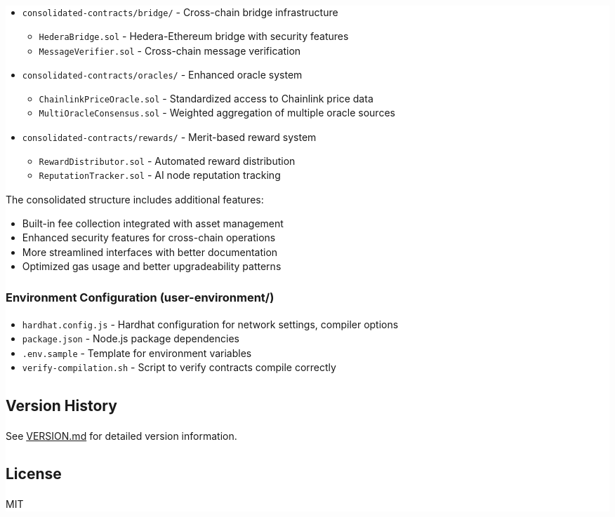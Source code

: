 - `consolidated-contracts/bridge/` - Cross-chain bridge infrastructure
  - `HederaBridge.sol` - Hedera-Ethereum bridge with security features
  - `MessageVerifier.sol` - Cross-chain message verification
  
- `consolidated-contracts/oracles/` - Enhanced oracle system
  - `ChainlinkPriceOracle.sol` - Standardized access to Chainlink price data
  - `MultiOracleConsensus.sol` - Weighted aggregation of multiple oracle sources
  
- `consolidated-contracts/rewards/` - Merit-based reward system
  - `RewardDistributor.sol` - Automated reward distribution
  - `ReputationTracker.sol` - AI node reputation tracking

The consolidated structure includes additional features:
- Built-in fee collection integrated with asset management
- Enhanced security features for cross-chain operations
- More streamlined interfaces with better documentation
- Optimized gas usage and better upgradeability patterns

### Environment Configuration (user-environment/)

- `hardhat.config.js` - Hardhat configuration for network settings, compiler options
- `package.json` - Node.js package dependencies
- `.env.sample` - Template for environment variables
- `verify-compilation.sh` - Script to verify contracts compile correctly

## Version History

See [VERSION.md](./VERSION.md) for detailed version information.

## License

MIT